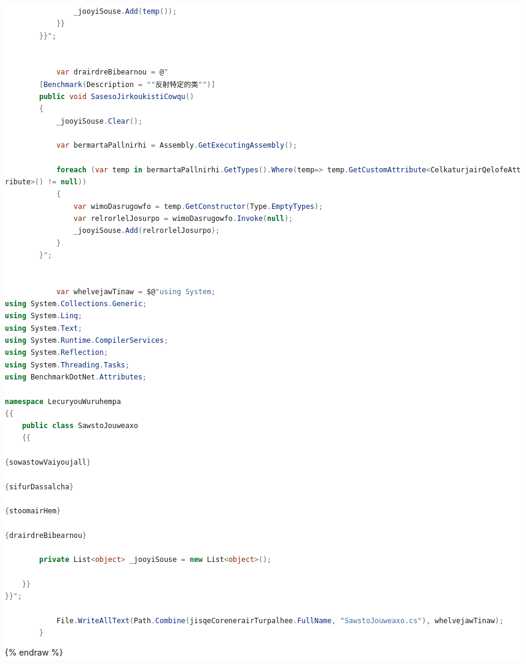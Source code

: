 ```csharp
                _jooyiSouse.Add(temp());
            }}
        }}";


            var drairdreBibearnou = @"
        [Benchmark(Description = ""反射特定的类"")]
        public void SasesoJirkoukistiCowqu()
        {
            _jooyiSouse.Clear();

            var bermartaPallnirhi = Assembly.GetExecutingAssembly();

            foreach (var temp in bermartaPallnirhi.GetTypes().Where(temp=> temp.GetCustomAttribute<CelkaturjairQelofeAttribute>() != null))
            {
                var wimoDasrugowfo = temp.GetConstructor(Type.EmptyTypes);
                var relrorlelJosurpo = wimoDasrugowfo.Invoke(null);
                _jooyiSouse.Add(relrorlelJosurpo);
            }
        }";


            var whelvejawTinaw = $@"using System;
using System.Collections.Generic;
using System.Linq;
using System.Text;
using System.Runtime.CompilerServices;
using System.Reflection;
using System.Threading.Tasks;
using BenchmarkDotNet.Attributes;

namespace LecuryouWuruhempa
{{
    public class SawstoJouweaxo
    {{

{sowastowVaiyoujall}

{sifurDassalcha}

{stoomairHem}

{drairdreBibearnou}

        private List<object> _jooyiSouse = new List<object>();

    }}
}}";

            File.WriteAllText(Path.Combine(jisqeCorenerairTurpalhee.FullName, "SawstoJouweaxo.cs"), whelvejawTinaw);
        }

```

{% endraw %}

